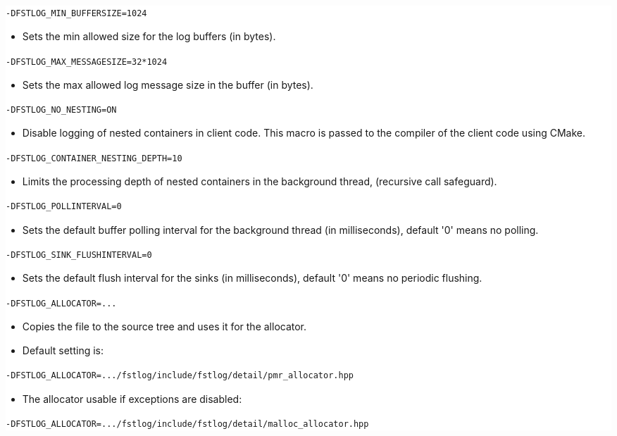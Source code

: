 ~~~
-DFSTLOG_MIN_BUFFERSIZE=1024
~~~
- Sets the min allowed size for the log buffers (in bytes).

~~~
-DFSTLOG_MAX_MESSAGESIZE=32*1024
~~~
- Sets the max allowed log message size in the buffer (in bytes).

~~~
-DFSTLOG_NO_NESTING=ON
~~~
- Disable logging of nested containers in client code. 
This macro is passed to the compiler of the client code
using CMake.

~~~
-DFSTLOG_CONTAINER_NESTING_DEPTH=10
~~~
- Limits the processing depth of nested containers in the background thread, 
(recursive call safeguard).

~~~
-DFSTLOG_POLLINTERVAL=0
~~~
- Sets the default buffer polling interval for the background thread (in milliseconds), 
default '0' means no polling. 

~~~
-DFSTLOG_SINK_FLUSHINTERVAL=0
~~~
- Sets the default flush interval for the sinks (in milliseconds),
default '0' means no periodic flushing.

~~~
-DFSTLOG_ALLOCATOR=...
~~~
- Copies the file to the source tree and uses it for the allocator.

- Default setting is:
~~~
-DFSTLOG_ALLOCATOR=.../fstlog/include/fstlog/detail/pmr_allocator.hpp
~~~
- The allocator usable if exceptions are disabled:
~~~
-DFSTLOG_ALLOCATOR=.../fstlog/include/fstlog/detail/malloc_allocator.hpp
~~~
